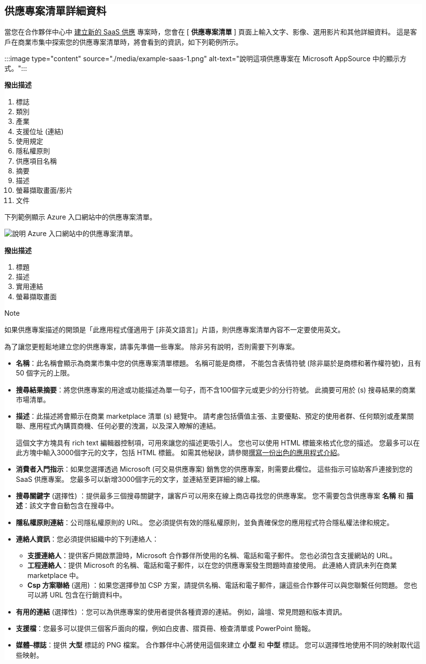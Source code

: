 ## <a name="offer-listing-details"></a>供應專案清單詳細資料

當您在合作夥伴中心中 [建立新的 SaaS 供應](create-new-saas-offer.md) 專案時，您會在 [ **供應專案清單** ] 頁面上輸入文字、影像、選用影片和其他詳細資料。 這是客戶在商業市集中探索您的供應專案清單時，將會看到的資訊，如下列範例所示。

:::image type="content" source="./media/example-saas-1.png" alt-text="說明這項供應專案在 Microsoft AppSource 中的顯示方式。":::

**撥出描述**

1. 標誌
2. 類別
3. 產業
4. 支援位址 (連結) 
5. 使用規定
6. 隱私權原則
7. 供應項目名稱
8. 摘要
9. 描述
10. 螢幕擷取畫面/影片
11. 文件

下列範例顯示 Azure 入口網站中的供應專案清單。

![說明 Azure 入口網站中的供應專案清單。](./media/example-managed-services.png)

**撥出描述**

1. 標題
1. 描述
1. 實用連結
1. 螢幕擷取畫面

> [!NOTE]
> 如果供應專案描述的開頭是「此應用程式僅適用于 [非英文語言]」片語，則供應專案清單內容不一定要使用英文。

為了讓您更輕鬆地建立您的供應專案，請事先準備一些專案。 除非另有說明，否則需要下列專案。

- **名稱**：此名稱會顯示為商業市集中您的供應專案清單標題。 名稱可能是商標， 不能包含表情符號 (除非屬於是商標和著作權符號)，且有 50 個字元的上限。
- **搜尋結果摘要**：將您供應專案的用途或功能描述為單一句子，而不含100個字元或更少的分行符號。 此摘要可用於 (s) 搜尋結果的商業市場清單。
- **描述**：此描述將會顯示在商業 marketplace 清單 (s) 總覽中。 請考慮包括價值主張、主要優點、預定的使用者群、任何類別或產業關聯、應用程式內購買商機、任何必要的洩漏，以及深入瞭解的連結。

    這個文字方塊具有 rich text 編輯器控制項，可用來讓您的描述更吸引人。 您也可以使用 HTML 標籤來格式化您的描述。 您最多可以在此方塊中輸入3000個字元的文字，包括 HTML 標籤。 如需其他秘訣，請參閱[撰寫一份出色的應用程式介紹](/windows/uwp/publish/write-a-great-app-description)。

- **消費者入門指示**：如果您選擇透過 Microsoft (可交易供應專案) 銷售您的供應專案，則需要此欄位。 這些指示可協助客戶連接到您的 SaaS 供應專案。 您最多可以新增3000個字元的文字，並連結至更詳細的線上檔。
- **搜尋關鍵字** (選擇性) ：提供最多三個搜尋關鍵字，讓客戶可以用來在線上商店尋找您的供應專案。 您不需要包含供應專案 **名稱** 和 **描述**：該文字會自動包含在搜尋中。
- **隱私權原則連結**：公司隱私權原則的 URL。 您必須提供有效的隱私權原則，並負責確保您的應用程式符合隱私權法律和規定。
- **連絡人資訊**：您必須提供組織中的下列連絡人：
  - **支援連絡人**：提供客戶開啟票證時，Microsoft 合作夥伴所使用的名稱、電話和電子郵件。 您也必須包含支援網站的 URL。
  - **工程連絡人**：提供 Microsoft 的名稱、電話和電子郵件，以在您的供應專案發生問題時直接使用。 此連絡人資訊未列在商業 marketplace 中。
  - **Csp 方案聯絡** (選用) ：如果您選擇參加 CSP 方案，請提供名稱、電話和電子郵件，讓這些合作夥伴可以與您聯繫任何問題。 您也可以將 URL 包含在行銷資料中。
- **有用的連結** (選擇性) ：您可以為供應專案的使用者提供各種資源的連結。 例如，論壇、常見問題和版本資訊。
- **支援檔**：您最多可以提供三個客戶面向的檔，例如白皮書、摺頁冊、檢查清單或 PowerPoint 簡報。
- **媒體–標誌**：提供 **大型** 標誌的 PNG 檔案。 合作夥伴中心將使用這個來建立 **小型** 和 **中型** 標誌。 您可以選擇性地使用不同的映射取代這些映射。
